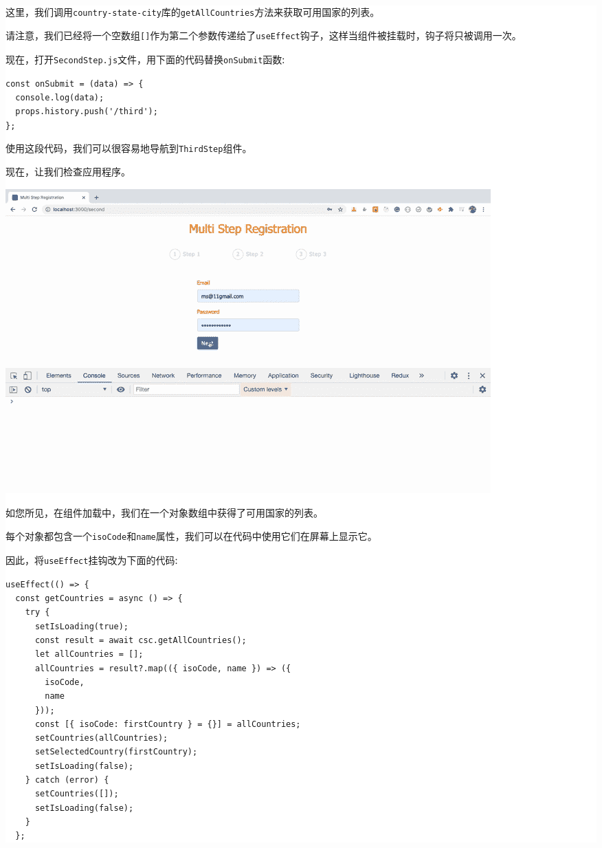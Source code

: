 这里，我们调用`country-state-city`库的`getAllCountries`方法来获取可用国家的列表。

请注意，我们已经将一个空数组`[]`作为第二个参数传递给了`useEffect`钩子，这样当组件被挂载时，钩子将只被调用一次。

现在，打开`SecondStep.js`文件，用下面的代码替换`onSubmit`函数:

```
const onSubmit = (data) => {
  console.log(data);
  props.history.push('/third');
}; 
```

使用这段代码，我们可以很容易地导航到`ThirdStep`组件。

现在，让我们检查应用程序。

![countries_log](img/b09ad779bba20b84a61ea87ddc589ad8.png)

如您所见，在组件加载中，我们在一个对象数组中获得了可用国家的列表。

每个对象都包含一个`isoCode`和`name`属性，我们可以在代码中使用它们在屏幕上显示它。

因此，将`useEffect`挂钩改为下面的代码:

```
useEffect(() => {
  const getCountries = async () => {
    try {
      setIsLoading(true);
      const result = await csc.getAllCountries();
      let allCountries = [];
      allCountries = result?.map(({ isoCode, name }) => ({
        isoCode,
        name
      }));
      const [{ isoCode: firstCountry } = {}] = allCountries;
      setCountries(allCountries);
      setSelectedCountry(firstCountry);
      setIsLoading(false);
    } catch (error) {
      setCountries([]);
      setIsLoading(false);
    }
  };

```